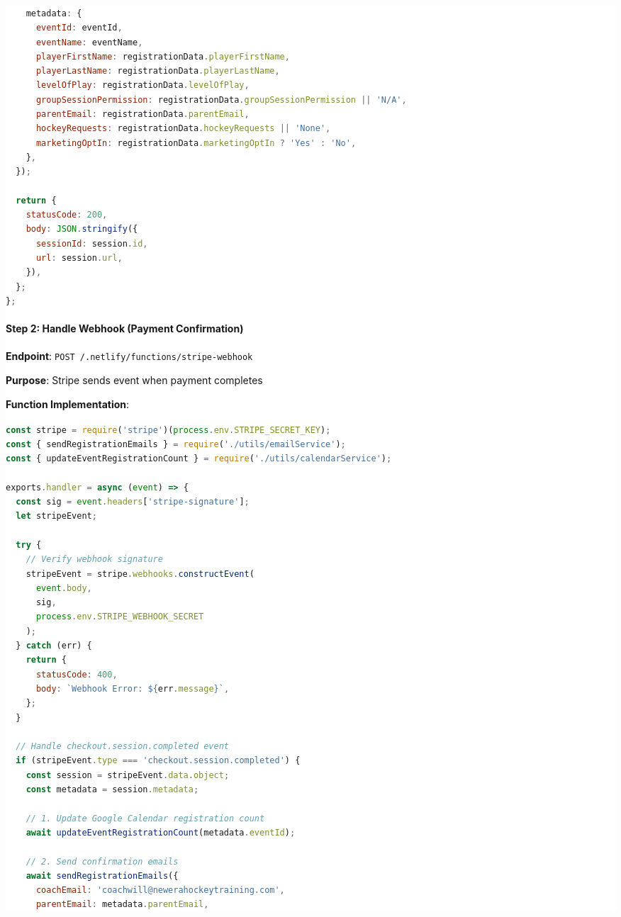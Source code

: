 ```javascript
    metadata: {
      eventId: eventId,
      eventName: eventName,
      playerFirstName: registrationData.playerFirstName,
      playerLastName: registrationData.playerLastName,
      levelOfPlay: registrationData.levelOfPlay,
      groupSessionPermission: registrationData.groupSessionPermission || 'N/A',
      parentEmail: registrationData.parentEmail,
      hockeyRequests: registrationData.hockeyRequests || 'None',
      marketingOptIn: registrationData.marketingOptIn ? 'Yes' : 'No',
    },
  });

  return {
    statusCode: 200,
    body: JSON.stringify({
      sessionId: session.id,
      url: session.url,
    }),
  };
};
```

#### Step 2: Handle Webhook (Payment Confirmation)

**Endpoint**: `POST /.netlify/functions/stripe-webhook`

**Purpose**: Stripe sends event when payment completes

**Function Implementation**:
```javascript
const stripe = require('stripe')(process.env.STRIPE_SECRET_KEY);
const { sendRegistrationEmails } = require('./utils/emailService');
const { updateEventRegistrationCount } = require('./utils/calendarService');

exports.handler = async (event) => {
  const sig = event.headers['stripe-signature'];
  let stripeEvent;

  try {
    // Verify webhook signature
    stripeEvent = stripe.webhooks.constructEvent(
      event.body,
      sig,
      process.env.STRIPE_WEBHOOK_SECRET
    );
  } catch (err) {
    return {
      statusCode: 400,
      body: `Webhook Error: ${err.message}`,
    };
  }

  // Handle checkout.session.completed event
  if (stripeEvent.type === 'checkout.session.completed') {
    const session = stripeEvent.data.object;
    const metadata = session.metadata;

    // 1. Update Google Calendar registration count
    await updateEventRegistrationCount(metadata.eventId);

    // 2. Send confirmation emails
    await sendRegistrationEmails({
      coachEmail: 'coachwill@newerahockeytraining.com',
      parentEmail: metadata.parentEmail,
```